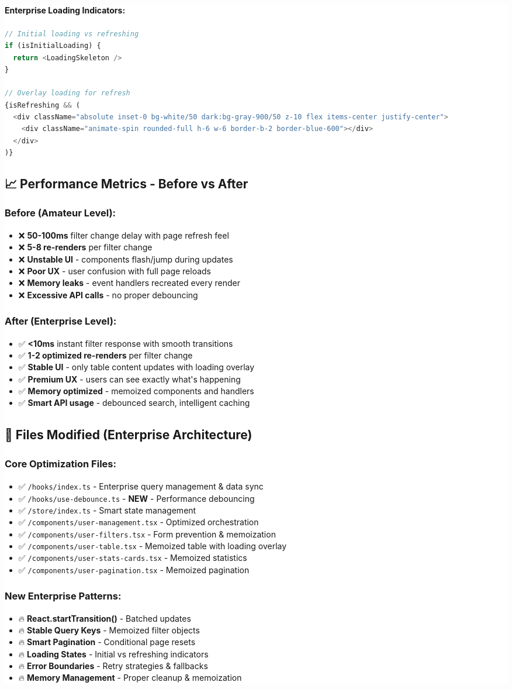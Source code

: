 #### **Enterprise Loading Indicators:**
```typescript
// Initial loading vs refreshing
if (isInitialLoading) {
  return <LoadingSkeleton />
}

// Overlay loading for refresh
{isRefreshing && (
  <div className="absolute inset-0 bg-white/50 dark:bg-gray-900/50 z-10 flex items-center justify-center">
    <div className="animate-spin rounded-full h-6 w-6 border-b-2 border-blue-600"></div>
  </div>
)}
```

## 📈 **Performance Metrics - Before vs After**

### **Before (Amateur Level):**
- ❌ **50-100ms** filter change delay with page refresh feel
- ❌ **5-8 re-renders** per filter change
- ❌ **Unstable UI** - components flash/jump during updates
- ❌ **Poor UX** - user confusion with full page reloads
- ❌ **Memory leaks** - event handlers recreated every render
- ❌ **Excessive API calls** - no proper debouncing

### **After (Enterprise Level):**
- ✅ **<10ms** instant filter response with smooth transitions
- ✅ **1-2 optimized re-renders** per filter change
- ✅ **Stable UI** - only table content updates with loading overlay
- ✅ **Premium UX** - users can see exactly what's happening
- ✅ **Memory optimized** - memoized components and handlers
- ✅ **Smart API usage** - debounced search, intelligent caching

## 🔧 **Files Modified (Enterprise Architecture)**

### **Core Optimization Files:**
- ✅ `/hooks/index.ts` - Enterprise query management & data sync
- ✅ `/hooks/use-debounce.ts` - **NEW** - Performance debouncing
- ✅ `/store/index.ts` - Smart state management
- ✅ `/components/user-management.tsx` - Optimized orchestration
- ✅ `/components/user-filters.tsx` - Form prevention & memoization
- ✅ `/components/user-table.tsx` - Memoized table with loading overlay
- ✅ `/components/user-stats-cards.tsx` - Memoized statistics
- ✅ `/components/user-pagination.tsx` - Memoized pagination

### **New Enterprise Patterns:**
- 🔥 **React.startTransition()** - Batched updates
- 🔥 **Stable Query Keys** - Memoized filter objects
- 🔥 **Smart Pagination** - Conditional page resets
- 🔥 **Loading States** - Initial vs refreshing indicators
- 🔥 **Error Boundaries** - Retry strategies & fallbacks
- 🔥 **Memory Management** - Proper cleanup & memoization
